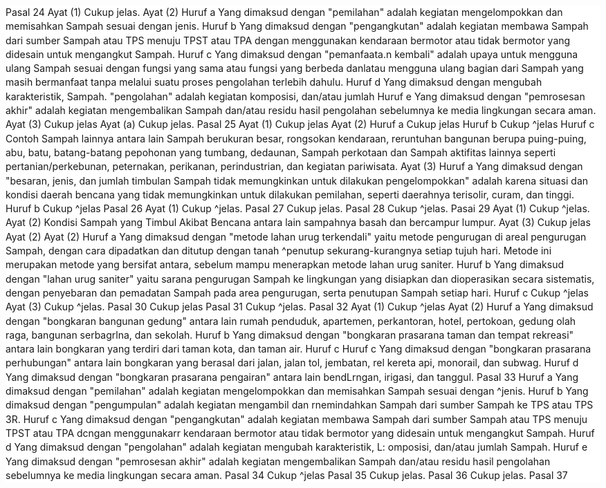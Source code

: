 Pasal 24 Ayat (1) Cukup jelas. Ayat (2) Huruf a Yang dimaksud dengan "pemilahan" adalah kegiatan mengelompokkan dan memisahkan Sampah sesuai dengan jenis. Huruf b Yang dimaksud dengan "pengangkutan" adalah kegiatan membawa Sampah dari sumber Sampah atau TPS menuju TPST atau TPA dengan menggunakan kendaraan bermotor atau tidak bermotor yang didesain untuk mengangkut Sampah. Huruf c Yang dimaksud dengan "pemanfaata.n kembali" adalah upaya untuk mengguna ulang Sampah sesuai dengan fungsi yang sama atau fungsi yang berbeda danlatau mengguna ulang bagian dari Sampah yang masih bermanfaat tanpa melalui suatu proses pengolahan terlebih dahulu. Huruf d Yang dimaksud dengan mengubah karakteristik, Sampah. "pengolahan" adalah kegiatan komposisi, dan/atau jumlah Huruf e Yang dimaksud dengan "pemrosesan akhir" adalah kegiatan mengembalikan Sampah dan/atau residu hasil pengolahan sebelumnya ke media lingkungan secara aman. Ayat (3) Cukup jelas Ayat (a) Cukup jelas. Pasal 25 Ayat (1) Cukup jelas Ayat (2) Huruf a Cukup jelas Huruf b Cukup ^jelas Huruf c Contoh Sampah lainnya antara lain Sampah berukuran besar, rongsokan kendaraan, reruntuhan bangunan berupa puing-puing, abu, batu, batang-batang pepohonan yang tumbang, dedaunan, Sampah perkotaan dan Sampah aktifitas lainnya seperti pertanian/perkebunan, peternakan, perikanan, perindustrian, dan kegiatan pariwisata. Ayat (3) Huruf a Yang dimaksud dengan "besaran, jenis, dan jumlah timbulan Sampah tidak memungkinkan untuk dilakukan pengelompokkan" adalah karena situasi dan kondisi daerah bencana yang tidak memungkinkan untuk dilakukan pemilahan, seperti daerahnya terisolir, curam, dan tinggi. Huruf b Cukup ^jelas Pasal 26 Ayat (1) Cukup ^jelas. Pasal 27 Cukup jelas. Pasal 28 Cukup ^jelas. Pasai 29 Ayat (1) Cukup ^jelas. Ayat (2) Kondisi Sampah yang Timbul Akibat Bencana antara lain sampahnya basah dan bercampur lumpur. Ayat (3) Cukup jelas Ayat (2) Ayat (2) Huruf a Yang dimaksud dengan "metode lahan urug terkendali" yaitu metode pengurugan di areal pengurugan Sampah, dengan cara dipadatkan dan ditutup dengan tanah ^penutup sekurang-kurangnya setiap tujuh hari. Metode ini merupakan metode yang bersifat antara, sebelum mampu menerapkan metode lahan urug saniter. Huruf b Yang dimaksud dengan "lahan urug saniter" yaitu sarana pengurugan Sampah ke lingkungan yang disiapkan dan dioperasikan secara sistematis, dengan penyebaran dan pemadatan Sampah pada area pengurugan, serta penutupan Sampah setiap hari. Huruf c Cukup ^jelas Ayat (3) Cukup ^jelas. Pasal 30 Cukup jelas Pasal 31 Cukup ^jelas. Pasal 32 Ayat (1) Cukup ^jelas Ayat (2) Huruf a Yang dimaksud dengan "bongkaran bangunan gedung" antara lain rumah penduduk, apartemen, perkantoran, hotel, pertokoan, gedung olah raga, bangunan serbagrlna, dan sekolah. Huruf b Yang dimaksud dengan "bongkaran prasarana taman dan tempat rekreasi" antara lain bongkaran yang terdiri dari taman kota, dan taman air. Huruf c Huruf c Yang dimaksud dengan "bongkaran prasarana perhubungan" antara lain bongkaran yang berasal dari jalan, jalan tol, jembatan, rel kereta api, monorail, dan subwag. Huruf d Yang dimaksud dengan "bongkaran prasarana pengairan" antara lain bendLrngan, irigasi, dan tanggul. Pasal 33 Huruf a Yang dimaksud dengan "pemilahan" adalah kegiatan mengelompokkan dan memisahkan Sampah sesuai dengan ^jenis. Huruf b Yang dimaksud dengan "pengumpulan" adalah kegiatan mengambil dan rnemindahkan Sampah dari sumber Sampah ke TPS atau TPS 3R. Huruf c Yang dimaksud dengan "pengangkutan" adalah kegiatan membawa Sampah dari sumber Sampah atau TPS menuju TPST atau TPA dcngan menggunakarr kendaraan bermotor atau tidak bermotor yang didesain untuk mengangkut Sampah. Huruf d Yang dimaksud dengan "pengolahan" adalah kegiatan mengubah karakteristik, L: omposisi, dan/atau jumlah Sampah. Huruf e Yang dimaksud dengan "pemrosesan akhir" adalah kegiatan mengembalikan Sampah dan/atau residu hasil pengolahan sebelumnya ke media lingkungan secara aman. Pasal 34 Cukup ^jelas Pasal 35 Cukup jelas. Pasal 36 Cukup jelas.
Pasal 37